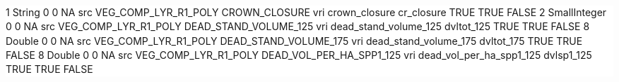    <td style="text-align:right;"> 1 </td>
   <td style="text-align:left;"> String </td>
   <td style="text-align:right;"> 0 </td>
   <td style="text-align:right;"> 0 </td>
   <td style="text-align:left;"> NA </td>
  </tr>
  <tr>
   <td style="text-align:left;"> src </td>
   <td style="text-align:left;"> VEG_COMP_LYR_R1_POLY </td>
   <td style="text-align:left;"> CROWN_CLOSURE </td>
   <td style="text-align:left;"> vri </td>
   <td style="text-align:left;"> crown_closure </td>
   <td style="text-align:left;"> cr_closure </td>
   <td style="text-align:left;"> TRUE </td>
   <td style="text-align:left;"> TRUE </td>
   <td style="text-align:left;"> FALSE </td>
   <td style="text-align:right;"> 2 </td>
   <td style="text-align:left;"> SmallInteger </td>
   <td style="text-align:right;"> 0 </td>
   <td style="text-align:right;"> 0 </td>
   <td style="text-align:left;"> NA </td>
  </tr>
  <tr>
   <td style="text-align:left;"> src </td>
   <td style="text-align:left;"> VEG_COMP_LYR_R1_POLY </td>
   <td style="text-align:left;"> DEAD_STAND_VOLUME_125 </td>
   <td style="text-align:left;"> vri </td>
   <td style="text-align:left;"> dead_stand_volume_125 </td>
   <td style="text-align:left;"> dvltot_125 </td>
   <td style="text-align:left;"> TRUE </td>
   <td style="text-align:left;"> TRUE </td>
   <td style="text-align:left;"> FALSE </td>
   <td style="text-align:right;"> 8 </td>
   <td style="text-align:left;"> Double </td>
   <td style="text-align:right;"> 0 </td>
   <td style="text-align:right;"> 0 </td>
   <td style="text-align:left;"> NA </td>
  </tr>
  <tr>
   <td style="text-align:left;"> src </td>
   <td style="text-align:left;"> VEG_COMP_LYR_R1_POLY </td>
   <td style="text-align:left;"> DEAD_STAND_VOLUME_175 </td>
   <td style="text-align:left;"> vri </td>
   <td style="text-align:left;"> dead_stand_volume_175 </td>
   <td style="text-align:left;"> dvltot_175 </td>
   <td style="text-align:left;"> TRUE </td>
   <td style="text-align:left;"> TRUE </td>
   <td style="text-align:left;"> FALSE </td>
   <td style="text-align:right;"> 8 </td>
   <td style="text-align:left;"> Double </td>
   <td style="text-align:right;"> 0 </td>
   <td style="text-align:right;"> 0 </td>
   <td style="text-align:left;"> NA </td>
  </tr>
  <tr>
   <td style="text-align:left;"> src </td>
   <td style="text-align:left;"> VEG_COMP_LYR_R1_POLY </td>
   <td style="text-align:left;"> DEAD_VOL_PER_HA_SPP1_125 </td>
   <td style="text-align:left;"> vri </td>
   <td style="text-align:left;"> dead_vol_per_ha_spp1_125 </td>
   <td style="text-align:left;"> dvlsp1_125 </td>
   <td style="text-align:left;"> TRUE </td>
   <td style="text-align:left;"> TRUE </td>
   <td style="text-align:left;"> FALSE </td>
